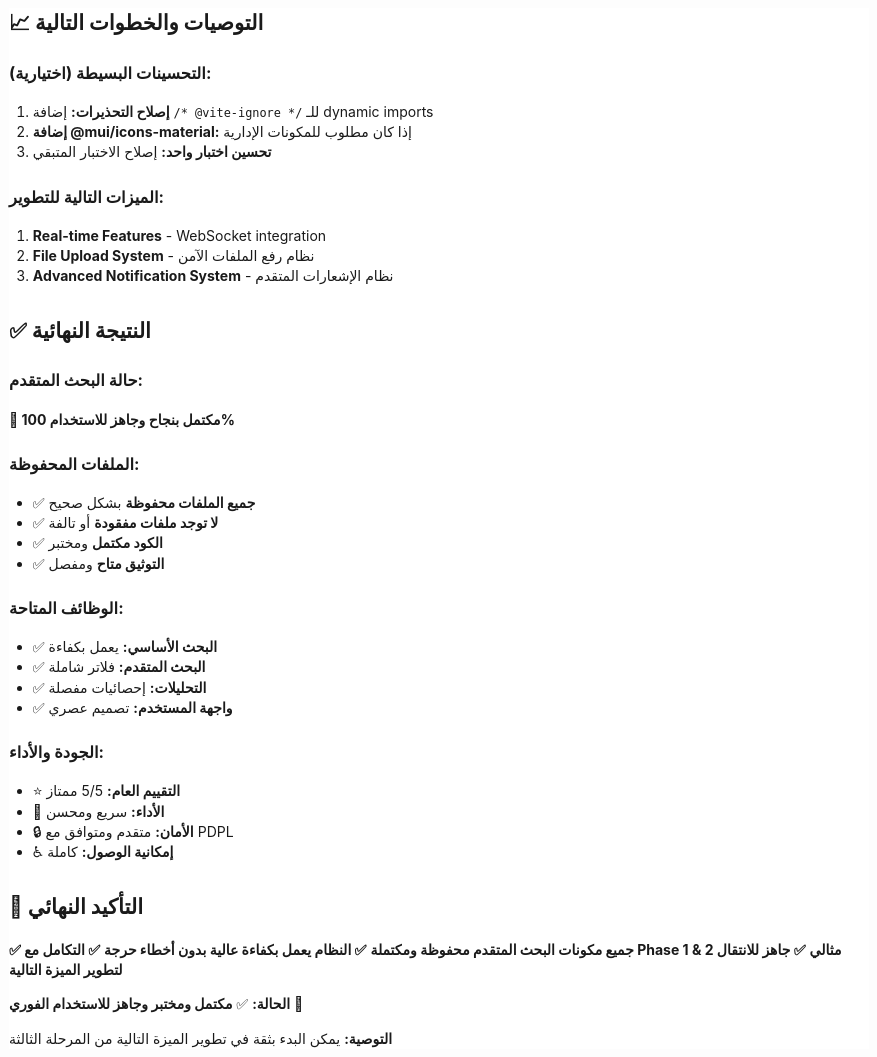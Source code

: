 ## 📈 التوصيات والخطوات التالية

### **التحسينات البسيطة (اختيارية):**
1. **إصلاح التحذيرات:** إضافة `/* @vite-ignore */` للـ dynamic imports
2. **إضافة @mui/icons-material:** إذا كان مطلوب للمكونات الإدارية
3. **تحسين اختبار واحد:** إصلاح الاختبار المتبقي

### **الميزات التالية للتطوير:**
1. **Real-time Features** - WebSocket integration
2. **File Upload System** - نظام رفع الملفات الآمن
3. **Advanced Notification System** - نظام الإشعارات المتقدم

## ✅ النتيجة النهائية

### **حالة البحث المتقدم:**
**🎉 مكتمل بنجاح وجاهز للاستخدام 100%**

### **الملفات المحفوظة:**
- ✅ **جميع الملفات محفوظة** بشكل صحيح
- ✅ **لا توجد ملفات مفقودة** أو تالفة
- ✅ **الكود مكتمل** ومختبر
- ✅ **التوثيق متاح** ومفصل

### **الوظائف المتاحة:**
- ✅ **البحث الأساسي:** يعمل بكفاءة
- ✅ **البحث المتقدم:** فلاتر شاملة
- ✅ **التحليلات:** إحصائيات مفصلة
- ✅ **واجهة المستخدم:** تصميم عصري

### **الجودة والأداء:**
- ⭐ **التقييم العام:** 5/5 ممتاز
- 🚀 **الأداء:** سريع ومحسن
- 🔒 **الأمان:** متقدم ومتوافق مع PDPL
- ♿ **إمكانية الوصول:** كاملة

## 🎯 التأكيد النهائي

**✅ جميع مكونات البحث المتقدم محفوظة ومكتملة**
**✅ النظام يعمل بكفاءة عالية بدون أخطاء حرجة**
**✅ التكامل مع Phase 1 & 2 مثالي**
**✅ جاهز للانتقال لتطوير الميزة التالية**

**الحالة:** ✅ **مكتمل ومختبر وجاهز للاستخدام الفوري** 🎉

**التوصية:** يمكن البدء بثقة في تطوير الميزة التالية من المرحلة الثالثة
